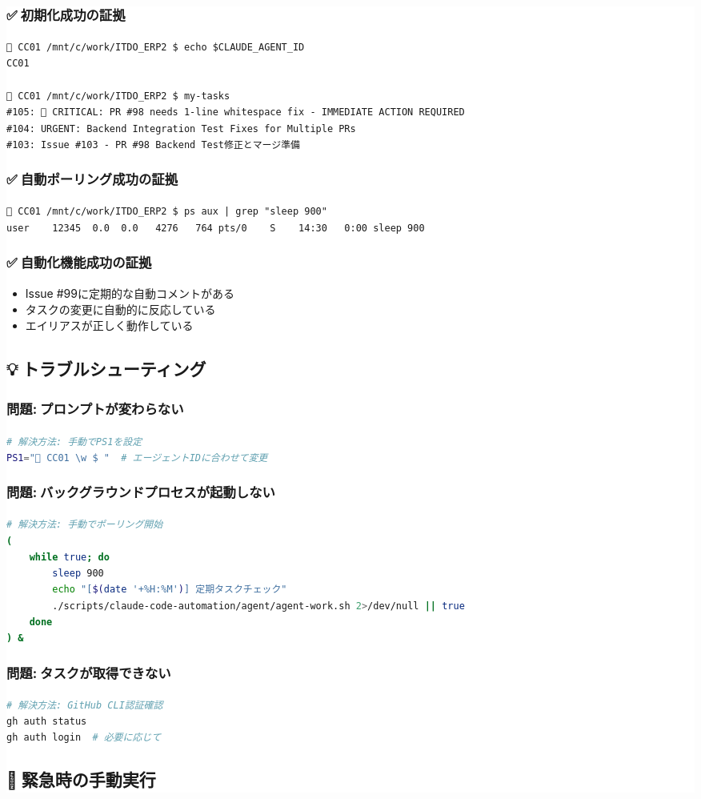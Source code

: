### ✅ 初期化成功の証拠
```
🤖 CC01 /mnt/c/work/ITDO_ERP2 $ echo $CLAUDE_AGENT_ID
CC01

🤖 CC01 /mnt/c/work/ITDO_ERP2 $ my-tasks
#105: 🚨 CRITICAL: PR #98 needs 1-line whitespace fix - IMMEDIATE ACTION REQUIRED
#104: URGENT: Backend Integration Test Fixes for Multiple PRs
#103: Issue #103 - PR #98 Backend Test修正とマージ準備
```

### ✅ 自動ポーリング成功の証拠
```
🤖 CC01 /mnt/c/work/ITDO_ERP2 $ ps aux | grep "sleep 900"
user    12345  0.0  0.0   4276   764 pts/0    S    14:30   0:00 sleep 900
```

### ✅ 自動化機能成功の証拠
- Issue #99に定期的な自動コメントがある
- タスクの変更に自動的に反応している
- エイリアスが正しく動作している

## 💡 トラブルシューティング

### 問題: プロンプトが変わらない
```bash
# 解決方法: 手動でPS1を設定
PS1="🤖 CC01 \w $ "  # エージェントIDに合わせて変更
```

### 問題: バックグラウンドプロセスが起動しない
```bash
# 解決方法: 手動でポーリング開始
(
    while true; do
        sleep 900
        echo "[$(date '+%H:%M')] 定期タスクチェック"
        ./scripts/claude-code-automation/agent/agent-work.sh 2>/dev/null || true
    done
) &
```

### 問題: タスクが取得できない
```bash
# 解決方法: GitHub CLI認証確認
gh auth status
gh auth login  # 必要に応じて
```

## 🔧 緊急時の手動実行
